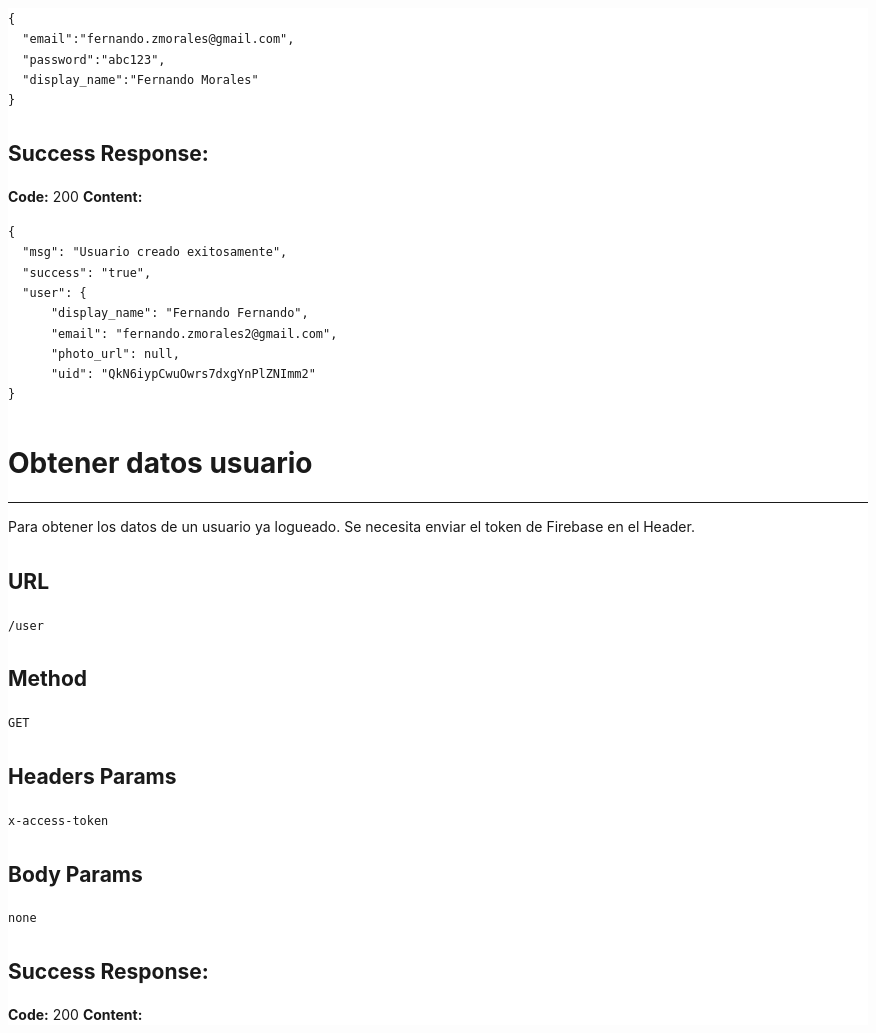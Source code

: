 ```
{
  "email":"fernando.zmorales@gmail.com",
  "password":"abc123",
  "display_name":"Fernando Morales"
}
```

## Success Response:

**Code:** 200
**Content:** 

```
{
  "msg": "Usuario creado exitosamente",
  "success": "true",
  "user": {
      "display_name": "Fernando Fernando",
      "email": "fernando.zmorales2@gmail.com",
      "photo_url": null,
      "uid": "QkN6iypCwuOwrs7dxgYnPlZNImm2"
}
```

# Obtener datos usuario
---

  Para obtener los datos de un usuario ya logueado. Se necesita enviar el token de Firebase en el Header.

## URL

`/user`

## Method

`GET`

## Headers Params
`x-access-token`

## Body Params
`none`


## Success Response:

**Code:** 200
**Content:** 
